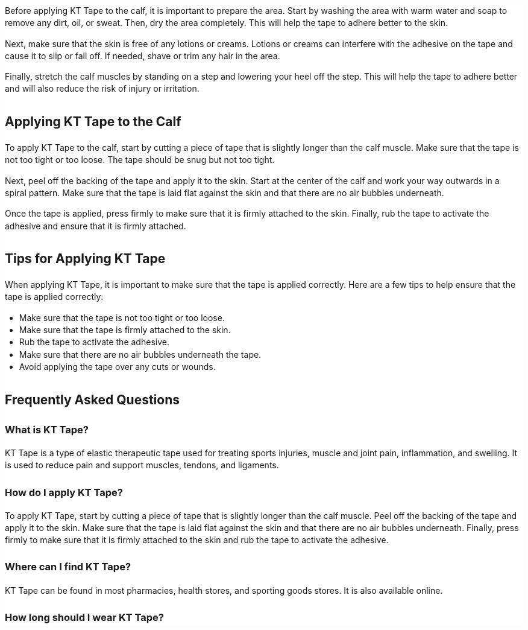 <p>Before applying KT Tape to the calf, it is important to prepare the area. Start by washing the area with warm water and soap to remove any dirt, oil, or sweat. Then, dry the area completely. This will help the tape to adhere better to the skin.</p>

<p>Next, make sure that the skin is free of any lotions or creams. Lotions or creams can interfere with the adhesive on the tape and cause it to slip or fall off. If needed, shave or trim any hair in the area.</p>

<p>Finally, stretch the calf muscles by standing on a step and lowering your heel off the step. This will help the tape to adhere better and will also reduce the risk of injury or irritation.</p>

<h2>Applying KT Tape to the Calf</h2>

<p>To apply KT Tape to the calf, start by cutting a piece of tape that is slightly longer than the calf muscle. Make sure that the tape is not too tight or too loose. The tape should be snug but not too tight.</p>

<p>Next, peel off the backing of the tape and apply it to the skin. Start at the center of the calf and work your way outwards in a spiral pattern. Make sure that the tape is laid flat against the skin and that there are no air bubbles underneath.</p>

<p>Once the tape is applied, press firmly to make sure that it is firmly attached to the skin. Finally, rub the tape to activate the adhesive and ensure that it is firmly attached.</p>

<h2>Tips for Applying KT Tape</h2>

<p>When applying KT Tape, it is important to make sure that the tape is applied correctly. Here are a few tips to help ensure that the tape is applied correctly:</p>

<ul>
  <li>Make sure that the tape is not too tight or too loose.</li>
  <li>Make sure that the tape is firmly attached to the skin.</li>
  <li>Rub the tape to activate the adhesive.</li>
  <li>Make sure that there are no air bubbles underneath the tape.</li>
  <li>Avoid applying the tape over any cuts or wounds.</li>
</ul>

<h2>Frequently Asked Questions</h2>

<h3>What is KT Tape?</h3>

<p>KT Tape is a type of elastic therapeutic tape used for treating sports injuries, muscle and joint pain, inflammation, and swelling. It is used to reduce pain and support muscles, tendons, and ligaments.</p>

<h3>How do I apply KT Tape?</h3>

<p>To apply KT Tape, start by cutting a piece of tape that is slightly longer than the calf muscle. Peel off the backing of the tape and apply it to the skin. Make sure that the tape is laid flat against the skin and that there are no air bubbles underneath. Finally, press firmly to make sure that it is firmly attached to the skin and rub the tape to activate the adhesive.</p>

<h3>Where can I find KT Tape?</h3>

<p>KT Tape can be found in most pharmacies, health stores, and sporting goods stores. It is also available online.</p>

<h3>How long should I wear KT Tape?</h3>
